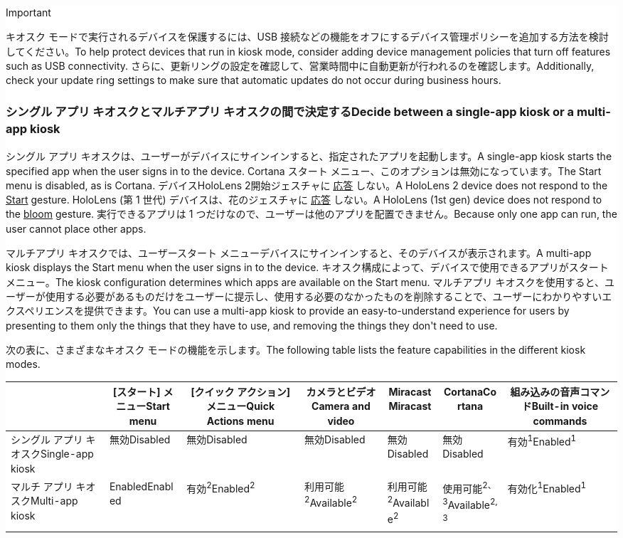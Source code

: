 > [!IMPORTANT]  
> <span data-ttu-id="56ffd-142">キオスク モードで実行されるデバイスを保護するには、USB 接続などの機能をオフにするデバイス管理ポリシーを追加する方法を検討してください。</span><span class="sxs-lookup"><span data-stu-id="56ffd-142">To help protect devices that run in kiosk mode, consider adding device management policies that turn off features such as USB connectivity.</span></span> <span data-ttu-id="56ffd-143">さらに、更新リングの設定を確認して、営業時間中に自動更新が行われるのを確認します。</span><span class="sxs-lookup"><span data-stu-id="56ffd-143">Additionally, check your update ring settings to make sure that automatic updates do not occur during business hours.</span></span>

### <a name="decide-between-a-single-app-kiosk-or-a-multi-app-kiosk"></a><span data-ttu-id="56ffd-144">シングル アプリ キオスクとマルチアプリ キオスクの間で決定する</span><span class="sxs-lookup"><span data-stu-id="56ffd-144">Decide between a single-app kiosk or a multi-app kiosk</span></span>

<span data-ttu-id="56ffd-145">シングル アプリ キオスクは、ユーザーがデバイスにサインインすると、指定されたアプリを起動します。</span><span class="sxs-lookup"><span data-stu-id="56ffd-145">A single-app kiosk starts the specified app when the user signs in to the device.</span></span> <span data-ttu-id="56ffd-146">Cortana スタート メニュー、このオプションは無効になっています。</span><span class="sxs-lookup"><span data-stu-id="56ffd-146">The Start menu is disabled, as is Cortana.</span></span> <span data-ttu-id="56ffd-147">デバイスHoloLens 2開始ジェスチャに [応答](hololens2-basic-usage.md#start-gesture) しない。</span><span class="sxs-lookup"><span data-stu-id="56ffd-147">A HoloLens 2 device does not respond to the [Start](hololens2-basic-usage.md#start-gesture) gesture.</span></span> <span data-ttu-id="56ffd-148">HoloLens (第 1 世代) デバイスは、花のジェスチャに [応答](hololens1-basic-usage.md) しない。</span><span class="sxs-lookup"><span data-stu-id="56ffd-148">A HoloLens (1st gen) device does not respond to the [bloom](hololens1-basic-usage.md) gesture.</span></span> <span data-ttu-id="56ffd-149">実行できるアプリは 1 つだけなので、ユーザーは他のアプリを配置できません。</span><span class="sxs-lookup"><span data-stu-id="56ffd-149">Because only one app can run, the user cannot place other apps.</span></span>

<span data-ttu-id="56ffd-150">マルチアプリ キオスクでは、ユーザースタート メニューデバイスにサインインすると、そのデバイスが表示されます。</span><span class="sxs-lookup"><span data-stu-id="56ffd-150">A multi-app kiosk displays the Start menu when the user signs in to the device.</span></span> <span data-ttu-id="56ffd-151">キオスク構成によって、デバイスで使用できるアプリがスタート メニュー。</span><span class="sxs-lookup"><span data-stu-id="56ffd-151">The kiosk configuration determines which apps are available on the Start menu.</span></span> <span data-ttu-id="56ffd-152">マルチアプリ キオスクを使用すると、ユーザーが使用する必要があるものだけをユーザーに提示し、使用する必要のなかったものを削除することで、ユーザーにわかりやすいエクスペリエンスを提供できます。</span><span class="sxs-lookup"><span data-stu-id="56ffd-152">You can use a multi-app kiosk to provide an easy-to-understand experience for users by presenting to them only the things that they have to use, and removing the things they don't need to use.</span></span>

<span data-ttu-id="56ffd-153">次の表に、さまざまなキオスク モードの機能を示します。</span><span class="sxs-lookup"><span data-stu-id="56ffd-153">The following table lists the feature capabilities in the different kiosk modes.</span></span>

| &nbsp; |<span data-ttu-id="56ffd-154">[スタート] メニュー</span><span class="sxs-lookup"><span data-stu-id="56ffd-154">Start menu</span></span> |<span data-ttu-id="56ffd-155">[クイック アクション] メニュー</span><span class="sxs-lookup"><span data-stu-id="56ffd-155">Quick Actions menu</span></span> |<span data-ttu-id="56ffd-156">カメラとビデオ</span><span class="sxs-lookup"><span data-stu-id="56ffd-156">Camera and video</span></span> |<span data-ttu-id="56ffd-157">Miracast</span><span class="sxs-lookup"><span data-stu-id="56ffd-157">Miracast</span></span> |<span data-ttu-id="56ffd-158">Cortana</span><span class="sxs-lookup"><span data-stu-id="56ffd-158">Cortana</span></span> |<span data-ttu-id="56ffd-159">組み込みの音声コマンド</span><span class="sxs-lookup"><span data-stu-id="56ffd-159">Built-in voice commands</span></span> |
| --- | --- | --- | --- | --- | --- | --- | 
|<span data-ttu-id="56ffd-160">シングル アプリ キオスク</span><span class="sxs-lookup"><span data-stu-id="56ffd-160">Single-app kiosk</span></span> |<span data-ttu-id="56ffd-161">無効</span><span class="sxs-lookup"><span data-stu-id="56ffd-161">Disabled</span></span> |<span data-ttu-id="56ffd-162">無効</span><span class="sxs-lookup"><span data-stu-id="56ffd-162">Disabled</span></span> |<span data-ttu-id="56ffd-163">無効</span><span class="sxs-lookup"><span data-stu-id="56ffd-163">Disabled</span></span> |<span data-ttu-id="56ffd-164">無効</span><span class="sxs-lookup"><span data-stu-id="56ffd-164">Disabled</span></span>   |<span data-ttu-id="56ffd-165">無効</span><span class="sxs-lookup"><span data-stu-id="56ffd-165">Disabled</span></span> |<span data-ttu-id="56ffd-166">有効<sup>1</sup></span><span class="sxs-lookup"><span data-stu-id="56ffd-166">Enabled<sup>1</sup></span></span> |
|<span data-ttu-id="56ffd-167">マルチ アプリ キオスク</span><span class="sxs-lookup"><span data-stu-id="56ffd-167">Multi-app kiosk</span></span> |<span data-ttu-id="56ffd-168">Enabled</span><span class="sxs-lookup"><span data-stu-id="56ffd-168">Enabled</span></span> |<span data-ttu-id="56ffd-169">有効<sup>2</sup></span><span class="sxs-lookup"><span data-stu-id="56ffd-169">Enabled<sup>2</sup></span></span> |<span data-ttu-id="56ffd-170">利用可能<sup>2</sup></span><span class="sxs-lookup"><span data-stu-id="56ffd-170">Available<sup>2</sup></span></span> |<span data-ttu-id="56ffd-171">利用可能<sup>2</sup></span><span class="sxs-lookup"><span data-stu-id="56ffd-171">Available<sup>2</sup></span></span> |<span data-ttu-id="56ffd-172">使用可能<sup>2、3</sup></span><span class="sxs-lookup"><span data-stu-id="56ffd-172">Available<sup>2, 3</sup></span></span>  |<span data-ttu-id="56ffd-173">有効化<sup>1</sup></span><span class="sxs-lookup"><span data-stu-id="56ffd-173">Enabled<sup>1</sup></span></span> |
